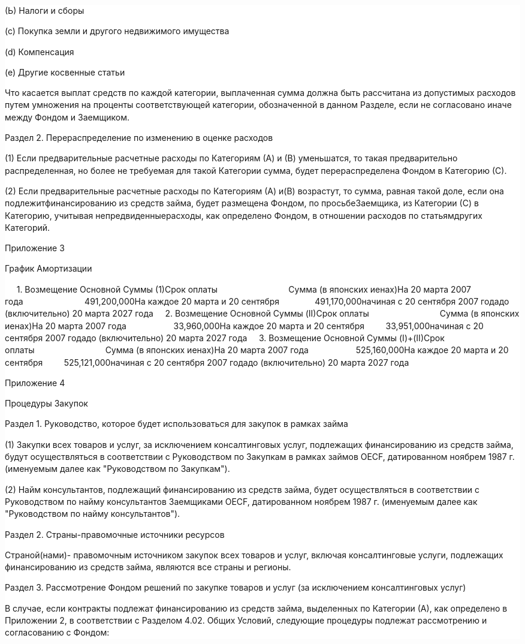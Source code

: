 (Ь) Налоги и сборы

(с) Покупка земли и другого недвижимого имущества

(d) Компенсация

(е) Другие косвенные статьи

Что касается выплат средств по каждой категории, выплаченная сумма должна быть рассчитана из допустимых расходов путем умножения на проценты соответствующей категории, обозначенной в данном Разделе, если не согласовано иначе между Фондом и Заемщиком.

Раздел 2. Перераспределение по изменению в оценке расходов

(1) Если предварительные расчетные расходы по Категориям (А) и (В) уменьшатся, то такая предварительно распределенная, но более не требуемая для такой Категории сумма, будет перераспределена Фондом в Категорию (С).

(2) Если предварительные расчетные расходы по Категориям (А) и(В) возрастут, то сумма, равная такой доле, если она подлежитфинансированию из средств займа, будет размещена Фондом, по просьбеЗаемщика, из Категории (С) в Категорию, учитывая непредвиденныерасходы, как определено Фондом, в отношении расходов по статьямдругих Категорий.

Приложение 3

График Амортизации

     1. Возмещение Основной Суммы (1)Срок оплаты                              Сумма (в японских иенах)На 20 марта 2007 года                          491,200,000На каждое 20 марта и 20 сентября               491,170,000начиная с 20 сентября 2007 годадо (включительно) 20 марта 2027 года     2. Возмещение Основной Суммы (II)Срок оплаты                              Сумма (в японских иенах)На 20 марта 2007 года                    33,960,000На каждое 20 марта и 20 сентября         33,951,000начиная с 20 сентября 2007 годадо (включительно) 20 марта 2027 года     3. Возмещение Основной Суммы (I)+(II)Срок оплаты                              Сумма (в японских иенах)На 20 марта 2007 года                    525,160,000На каждое 20 марта и 20 сентября         525,121,000начиная с 20 сентября 2007 годадо (включительно) 20 марта 2027 года

Приложение 4

Процедуры Закупок

Раздел 1. Руководство, которое будет использоваться для закупок в рамках займа

(1) Закупки всех товаров и услуг, за исключением консалтинговых услуг, подлежащих финансированию из средств займа, будут осуществляться в соответствии с Руководством по Закупкам в рамках займов ОЕСF, датированном ноябрем 1987 г.(именуемым далее как "Руководством по Закупкам").

(2) Найм консультантов, подлежащий финансированию из средств займа, будет осуществляться в соответствии с Руководством по найму консультантов Заемщиками ОЕСF, датированном ноябрем 1987 г. (именуемым далее как "Руководством по найму консультантов").

Раздел 2. Страны-правомочные источники ресурсов

Страной(нами)- правомочным источником закупок всех товаров и услуг, включая консалтинговые услуги, подлежащих финансированию из средств займа, являются все страны и регионы.

Раздел 3. Рассмотрение Фондом решений по закупке товаров и услуг (за исключением консалтинговых услуг)

В случае, если контракты подлежат финансированию из средств займа, выделенных по Категории (А), как определено в Приложении 2, в соответствии с Разделом 4.02. Общих Условий, следующие процедуры подлежат рассмотрению и согласованию с Фондом:
